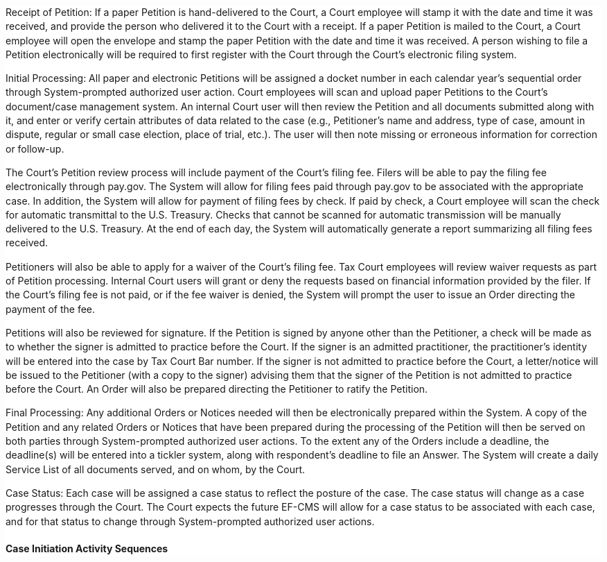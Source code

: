Receipt of Petition: If a paper Petition is hand-delivered to the Court, a Court employee will stamp it with the date and time it was received, and provide the person who delivered it to the Court with a receipt. If a paper Petition is mailed to the Court, a Court employee will open the envelope and stamp the paper Petition with the date and time it was received. A person wishing to file a Petition electronically will be required to first register with the Court through the Court’s electronic filing system.

Initial Processing: All paper and electronic Petitions will be assigned a docket number in each calendar year’s sequential order through System-prompted authorized user action. Court employees will scan and upload paper Petitions to the Court’s document/case management system. An internal Court user will then review the Petition and all documents submitted along with it, and enter or verify certain attributes of data related to the case (e.g., Petitioner’s name and address, type of case, amount in dispute, regular or small case election, place of trial, etc.). The user will then note missing or erroneous information for correction or follow-up.

The Court’s Petition review process will include payment of the Court’s filing fee. Filers will be able to pay the filing fee electronically through pay.gov. The System will allow for filing fees paid through pay.gov to be associated with the appropriate case. In addition, the System will allow for payment of filing fees by check. If paid by check, a Court employee will scan the check for automatic transmittal to the U.S. Treasury. Checks that cannot be scanned for automatic transmission will be manually delivered to the U.S. Treasury. At the end of each day, the System will automatically generate a report summarizing all filing fees received.

Petitioners will also be able to apply for a waiver of the Court’s filing fee. Tax Court employees will review waiver requests as part of Petition processing. Internal Court users will grant or deny the requests based on financial information provided by the filer. If the Court’s filing fee is not paid, or if the fee waiver is denied, the System will prompt the user to issue an Order directing the payment of the fee.

Petitions will also be reviewed for signature. If the Petition is signed by anyone other than the Petitioner, a check will be made as to whether the signer is admitted to practice before the Court. If the signer is an admitted practitioner, the practitioner’s identity will be entered into the case by Tax Court Bar number. If the signer is not admitted to practice before the Court, a letter/notice will be issued to the Petitioner (with a copy to the signer) advising them that the signer of the Petition is not admitted to practice before the Court. An Order will also be prepared directing the Petitioner to ratify the Petition.

Final Processing: Any additional Orders or Notices needed will then be electronically prepared within the System. A copy of the Petition and any related Orders or Notices that have been prepared during the processing of the Petition will then be served on both parties through System-prompted authorized user actions. To the extent any of the Orders include a deadline, the deadline(s) will be entered into a tickler system, along with respondent’s deadline to file an Answer. The System will create a daily Service List of all documents served, and on whom, by the Court.

Case Status: Each case will be assigned a case status to reflect the posture of the case. The case status will change as a case progresses through the Court. The Court expects the future EF-CMS will allow for a case status to be associated with each case, and for that status to change through System-prompted authorized user actions.

#### Case Initiation Activity Sequences
